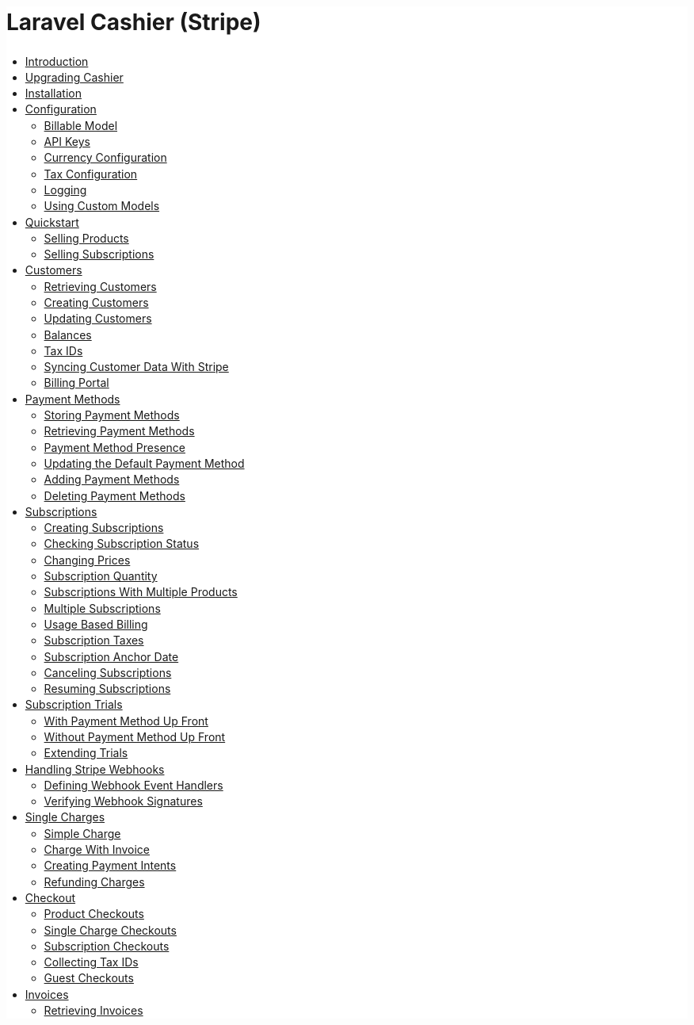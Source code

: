 # Laravel Cashier (Stripe)

- [Introduction](#introduction)
- [Upgrading Cashier](#upgrading-cashier)
- [Installation](#installation)
- [Configuration](#configuration)
    - [Billable Model](#billable-model)
    - [API Keys](#api-keys)
    - [Currency Configuration](#currency-configuration)
    - [Tax Configuration](#tax-configuration)
    - [Logging](#logging)
    - [Using Custom Models](#using-custom-models)
- [Quickstart](#quickstart)
    - [Selling Products](#quickstart-selling-products)
    - [Selling Subscriptions](#quickstart-selling-subscriptions)
- [Customers](#customers)
    - [Retrieving Customers](#retrieving-customers)
    - [Creating Customers](#creating-customers)
    - [Updating Customers](#updating-customers)
    - [Balances](#balances)
    - [Tax IDs](#tax-ids)
    - [Syncing Customer Data With Stripe](#syncing-customer-data-with-stripe)
    - [Billing Portal](#billing-portal)
- [Payment Methods](#payment-methods)
    - [Storing Payment Methods](#storing-payment-methods)
    - [Retrieving Payment Methods](#retrieving-payment-methods)
    - [Payment Method Presence](#payment-method-presence)
    - [Updating the Default Payment Method](#updating-the-default-payment-method)
    - [Adding Payment Methods](#adding-payment-methods)
    - [Deleting Payment Methods](#deleting-payment-methods)
- [Subscriptions](#subscriptions)
    - [Creating Subscriptions](#creating-subscriptions)
    - [Checking Subscription Status](#checking-subscription-status)
    - [Changing Prices](#changing-prices)
    - [Subscription Quantity](#subscription-quantity)
    - [Subscriptions With Multiple Products](#subscriptions-with-multiple-products)
    - [Multiple Subscriptions](#multiple-subscriptions)
    - [Usage Based Billing](#usage-based-billing)
    - [Subscription Taxes](#subscription-taxes)
    - [Subscription Anchor Date](#subscription-anchor-date)
    - [Canceling Subscriptions](#cancelling-subscriptions)
    - [Resuming Subscriptions](#resuming-subscriptions)
- [Subscription Trials](#subscription-trials)
    - [With Payment Method Up Front](#with-payment-method-up-front)
    - [Without Payment Method Up Front](#without-payment-method-up-front)
    - [Extending Trials](#extending-trials)
- [Handling Stripe Webhooks](#handling-stripe-webhooks)
    - [Defining Webhook Event Handlers](#defining-webhook-event-handlers)
    - [Verifying Webhook Signatures](#verifying-webhook-signatures)
- [Single Charges](#single-charges)
    - [Simple Charge](#simple-charge)
    - [Charge With Invoice](#charge-with-invoice)
    - [Creating Payment Intents](#creating-payment-intents)
    - [Refunding Charges](#refunding-charges)
- [Checkout](#checkout)
    - [Product Checkouts](#product-checkouts)
    - [Single Charge Checkouts](#single-charge-checkouts)
    - [Subscription Checkouts](#subscription-checkouts)
    - [Collecting Tax IDs](#collecting-tax-ids)
    - [Guest Checkouts](#guest-checkouts)
- [Invoices](#invoices)
    - [Retrieving Invoices](#retrieving-invoices)
